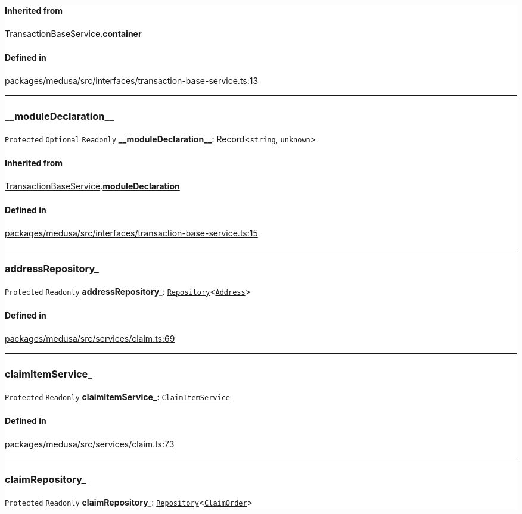 #### Inherited from

[TransactionBaseService](TransactionBaseService.md).[__container__](TransactionBaseService.md#__container__)

#### Defined in

[packages/medusa/src/interfaces/transaction-base-service.ts:13](https://github.com/medusajs/medusa/blob/3d9f5ae63/packages/medusa/src/interfaces/transaction-base-service.ts#L13)

___

### \_\_moduleDeclaration\_\_

 `Protected` `Optional` `Readonly` **\_\_moduleDeclaration\_\_**: Record<`string`, `unknown`\>

#### Inherited from

[TransactionBaseService](TransactionBaseService.md).[__moduleDeclaration__](TransactionBaseService.md#__moduledeclaration__)

#### Defined in

[packages/medusa/src/interfaces/transaction-base-service.ts:15](https://github.com/medusajs/medusa/blob/3d9f5ae63/packages/medusa/src/interfaces/transaction-base-service.ts#L15)

___

### addressRepository\_

 `Protected` `Readonly` **addressRepository\_**: [`Repository`](Repository.md)<[`Address`](Address.md)\>

#### Defined in

[packages/medusa/src/services/claim.ts:69](https://github.com/medusajs/medusa/blob/3d9f5ae63/packages/medusa/src/services/claim.ts#L69)

___

### claimItemService\_

 `Protected` `Readonly` **claimItemService\_**: [`ClaimItemService`](ClaimItemService.md)

#### Defined in

[packages/medusa/src/services/claim.ts:73](https://github.com/medusajs/medusa/blob/3d9f5ae63/packages/medusa/src/services/claim.ts#L73)

___

### claimRepository\_

 `Protected` `Readonly` **claimRepository\_**: [`Repository`](Repository.md)<[`ClaimOrder`](ClaimOrder.md)\>
